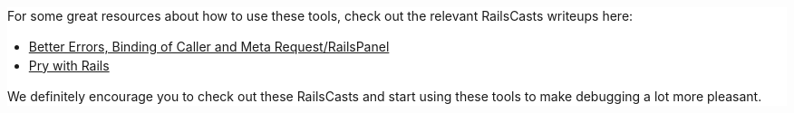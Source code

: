 For some great resources about how to use these tools, check out the relevant RailsCasts writeups here:

* [Better Errors, Binding of Caller and Meta Request/RailsPanel](http://railscasts.com/episodes/402-better-errors-railspanel?view=asciicast)
* [Pry with Rails](http://railscasts.com/episodes/402-better-errors-railspanel?view=asciicast)

We definitely encourage you to check out these RailsCasts and start using these tools to make debugging a lot more pleasant.